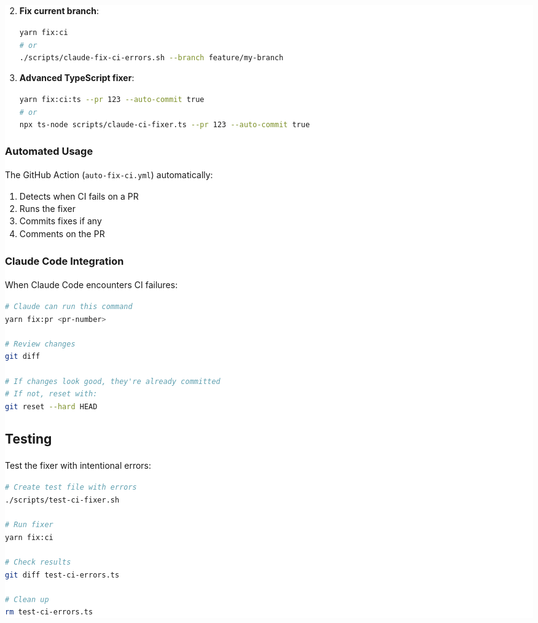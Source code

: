 2. **Fix current branch**:
   ```bash
   yarn fix:ci
   # or
   ./scripts/claude-fix-ci-errors.sh --branch feature/my-branch
   ```

3. **Advanced TypeScript fixer**:
   ```bash
   yarn fix:ci:ts --pr 123 --auto-commit true
   # or
   npx ts-node scripts/claude-ci-fixer.ts --pr 123 --auto-commit true
   ```

### Automated Usage

The GitHub Action (`auto-fix-ci.yml`) automatically:
1. Detects when CI fails on a PR
2. Runs the fixer
3. Commits fixes if any
4. Comments on the PR

### Claude Code Integration

When Claude Code encounters CI failures:

```bash
# Claude can run this command
yarn fix:pr <pr-number>

# Review changes
git diff

# If changes look good, they're already committed
# If not, reset with:
git reset --hard HEAD
```

## Testing

Test the fixer with intentional errors:

```bash
# Create test file with errors
./scripts/test-ci-fixer.sh

# Run fixer
yarn fix:ci

# Check results
git diff test-ci-errors.ts

# Clean up
rm test-ci-errors.ts
```
